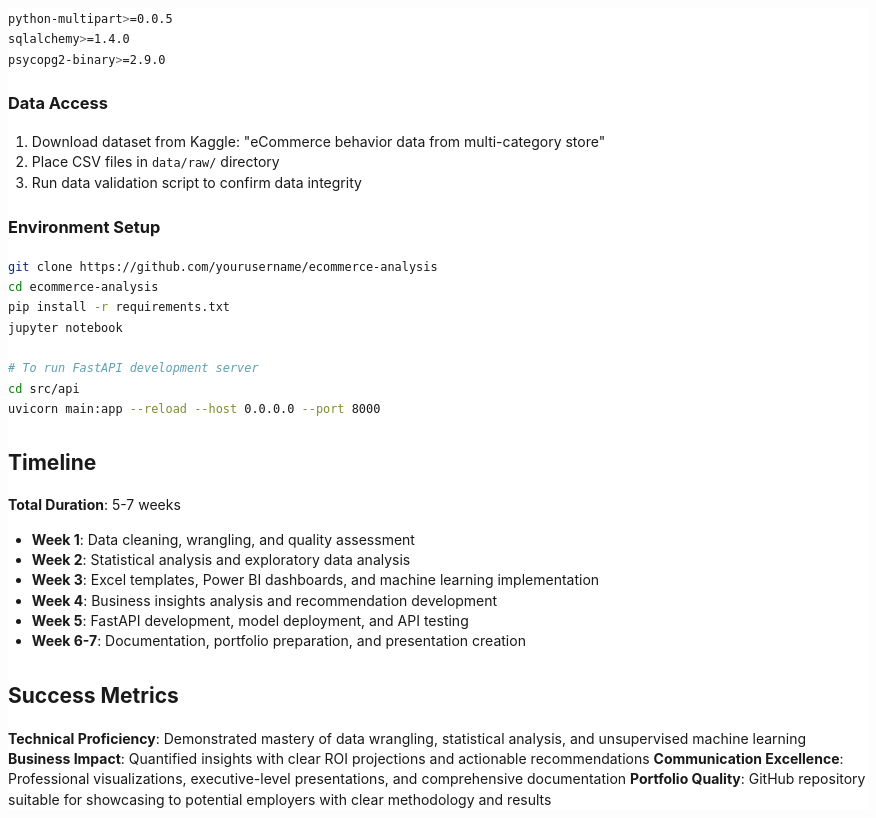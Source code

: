 ```bash
python-multipart>=0.0.5
sqlalchemy>=1.4.0
psycopg2-binary>=2.9.0
```

### Data Access
1. Download dataset from Kaggle: "eCommerce behavior data from multi-category store"
2. Place CSV files in `data/raw/` directory
3. Run data validation script to confirm data integrity

### Environment Setup
```bash
git clone https://github.com/yourusername/ecommerce-analysis
cd ecommerce-analysis
pip install -r requirements.txt
jupyter notebook

# To run FastAPI development server
cd src/api
uvicorn main:app --reload --host 0.0.0.0 --port 8000
```

## Timeline

**Total Duration**: 5-7 weeks

- **Week 1**: Data cleaning, wrangling, and quality assessment
- **Week 2**: Statistical analysis and exploratory data analysis  
- **Week 3**: Excel templates, Power BI dashboards, and machine learning implementation
- **Week 4**: Business insights analysis and recommendation development
- **Week 5**: FastAPI development, model deployment, and API testing
- **Week 6-7**: Documentation, portfolio preparation, and presentation creation

## Success Metrics

**Technical Proficiency**: Demonstrated mastery of data wrangling, statistical analysis, and unsupervised machine learning
**Business Impact**: Quantified insights with clear ROI projections and actionable recommendations
**Communication Excellence**: Professional visualizations, executive-level presentations, and comprehensive documentation
**Portfolio Quality**: GitHub repository suitable for showcasing to potential employers with clear methodology and results